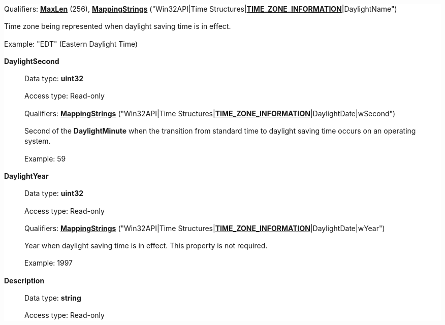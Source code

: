 Qualifiers: [**MaxLen**](../wmisdk/standard-qualifiers.md) (256), [**MappingStrings**](../wmisdk/standard-qualifiers.md) ("Win32API\|Time Structures\|[**TIME\_ZONE\_INFORMATION**](/windows/win32/api/timezoneapi/ns-timezoneapi-time_zone_information)\|DaylightName")
</dt> </dl>

Time zone being represented when daylight saving time is in effect.

Example: "EDT" (Eastern Daylight Time)

</dd> <dt>

**DaylightSecond**
</dt> <dd> <dl> <dt>

Data type: **uint32**
</dt> <dt>

Access type: Read-only
</dt> <dt>

Qualifiers: [**MappingStrings**](../wmisdk/standard-qualifiers.md) ("Win32API\|Time Structures\|[**TIME\_ZONE\_INFORMATION**](/windows/win32/api/timezoneapi/ns-timezoneapi-time_zone_information)\|DaylightDate\|wSecond")
</dt> </dl>

Second of the **DaylightMinute** when the transition from standard time to daylight saving time occurs on an operating system.

Example: 59

</dd> <dt>

**DaylightYear**
</dt> <dd> <dl> <dt>

Data type: **uint32**
</dt> <dt>

Access type: Read-only
</dt> <dt>

Qualifiers: [**MappingStrings**](../wmisdk/standard-qualifiers.md) ("Win32API\|Time Structures\|[**TIME\_ZONE\_INFORMATION**](/windows/win32/api/timezoneapi/ns-timezoneapi-time_zone_information)\|DaylightDate\|wYear")
</dt> </dl>

Year when daylight saving time is in effect. This property is not required.

Example: 1997

</dd> <dt>

**Description**
</dt> <dd> <dl> <dt>

Data type: **string**
</dt> <dt>

Access type: Read-only
</dt> </dl>
